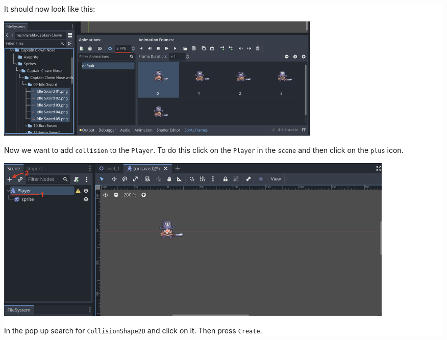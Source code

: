 It should now look like this:

<img src="./Img/createPlayer/framesAdded.png" width="600px">

Now we want to add `collision` to the `Player`. To do this click on the `Player` in the `scene` and then click on the `plus` icon.

<img src="./Img/createPlayer/addCollision.png" height="300px">

In the pop up search for `CollisionShape2D` and click on it. Then press `Create`.
